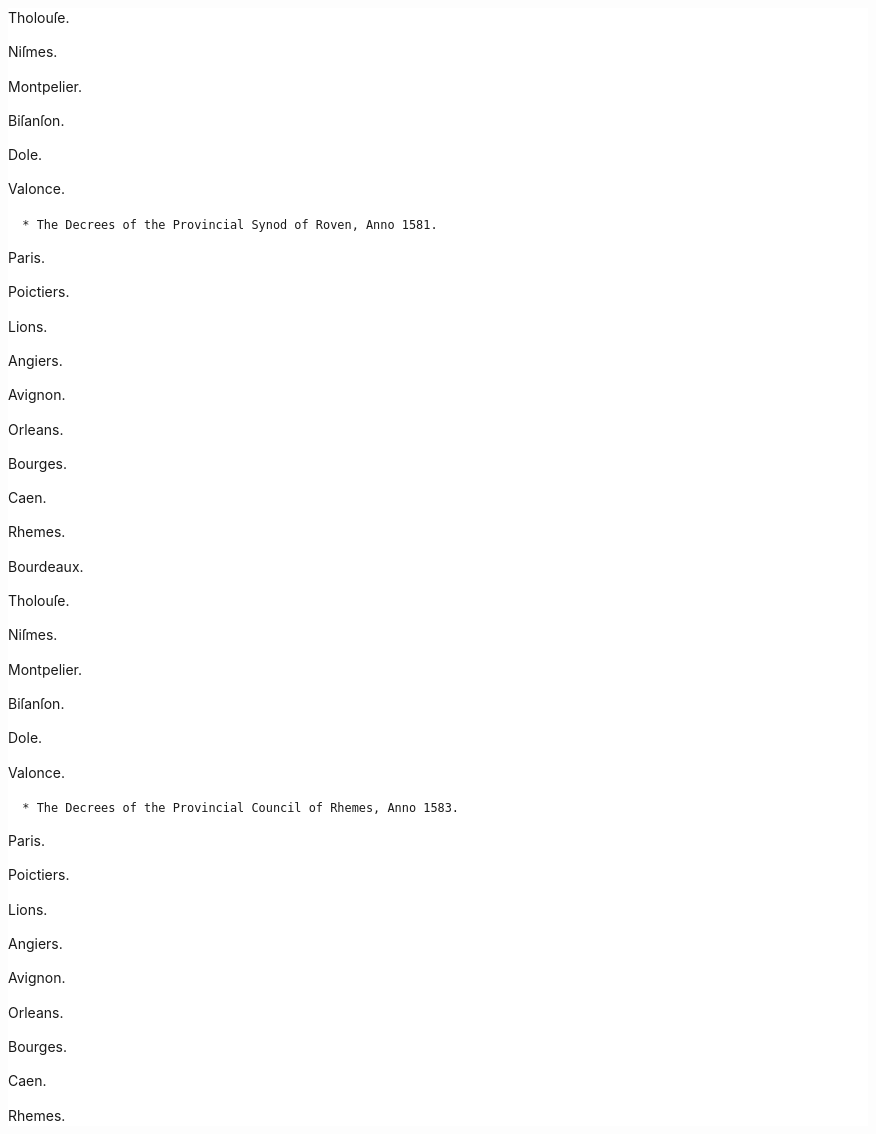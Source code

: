 Tholouſe.

Niſmes.

Montpelier.

Biſanſon.

Dole.

Valonce.

      * The Decrees of the Provincial Synod of Roven, Anno 1581.

Paris.

Poictiers.

Lions.

Angiers.

Avignon.

Orleans.

Bourges.

Caen.

Rhemes.

Bourdeaux.

Tholouſe.

Niſmes.

Montpelier.

Biſanſon.

Dole.

Valonce.

      * The Decrees of the Provincial Council of Rhemes, Anno 1583.

Paris.

Poictiers.

Lions.

Angiers.

Avignon.

Orleans.

Bourges.

Caen.

Rhemes.
